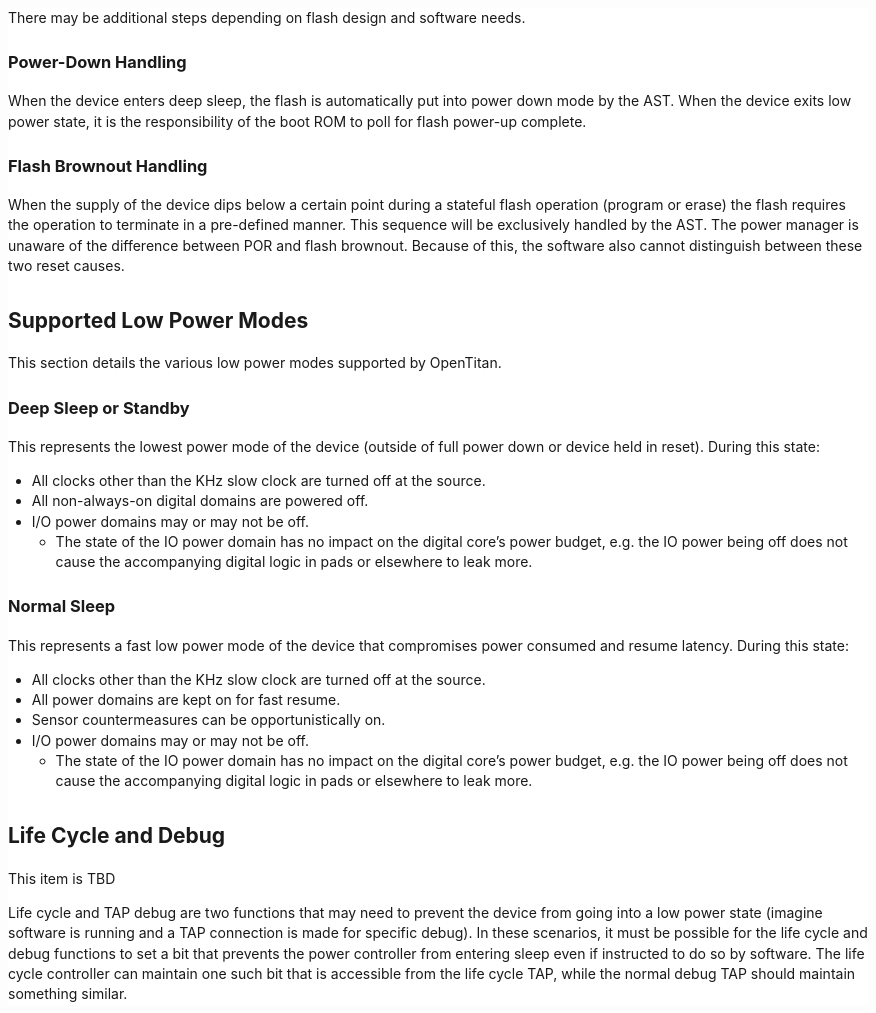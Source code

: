 There may be additional steps depending on flash design and software needs.

### Power-Down Handling

When the device enters deep sleep, the flash is automatically put into power down mode by the AST.
When the device exits low power state, it is the responsibility of the boot ROM to poll for flash power-up complete.


### Flash Brownout Handling

When the supply of the device dips below a certain point during a stateful flash operation (program or erase) the flash requires the operation to terminate in a pre-defined manner.
This sequence will be exclusively handled by the AST.
The power manager is unaware of the difference between POR and flash brownout.
Because of this, the software also cannot distinguish between these two reset causes.


## Supported Low Power Modes

This section details the various low power modes supported by OpenTitan.


### Deep Sleep or Standby

This represents the lowest power mode of the device (outside of full power down or device held in reset).
During this state:

*   All clocks other than the KHz slow clock are turned off at the source.
*   All non-always-on digital domains are powered off.
*   I/O power domains may or may not be off.
    *   The state of the IO power domain has no impact on the digital core’s power budget, e.g. the IO power being off does not cause the accompanying digital logic in pads or elsewhere to leak more.


### Normal Sleep

This represents a fast low power mode of the device that compromises power consumed and resume latency.
During this state:

*   All clocks other than the KHz slow clock are turned off at the source.
*   All power domains are kept on for fast resume.
*   Sensor countermeasures can be opportunistically on.
*   I/O power domains may or may not be off.
    *   The state of the IO power domain has no impact on the digital core’s power budget, e.g. the IO power being off does not cause the accompanying digital logic in pads or elsewhere to leak more.

## Life Cycle and Debug

This item is TBD

Life cycle and TAP debug are two functions that may need to prevent the device from going into a low power state (imagine software is running and a TAP connection is made for specific debug).
In these scenarios, it must be possible for the life cycle and debug functions to set a bit that prevents the power controller from entering sleep even if instructed to do so by software.
The life cycle controller can maintain one such bit that is accessible from the life cycle TAP, while the normal debug TAP should maintain something similar.
